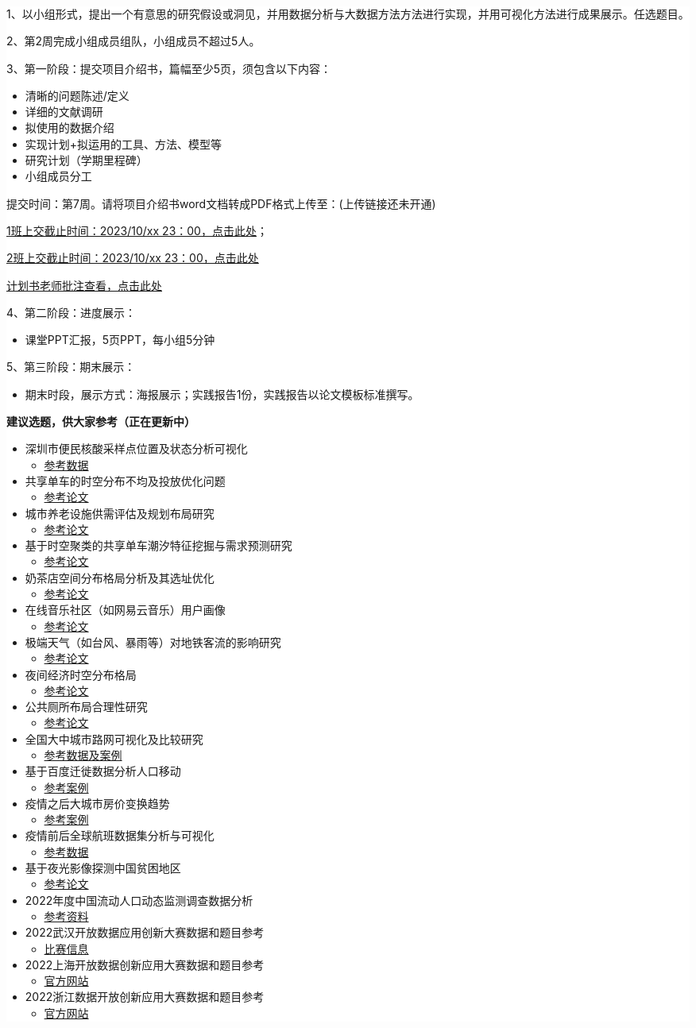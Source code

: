 1、以小组形式，提出一个有意思的研究假设或洞见，并用数据分析与大数据方法方法进行实现，并用可视化方法进行成果展示。任选题目。

2、第2周完成小组成员组队，小组成员不超过5人。

3、第一阶段：提交项目介绍书，篇幅至少5页，须包含以下内容：

- 清晰的问题陈述/定义
- 详细的文献调研
- 拟使用的数据介绍
- 实现计划+拟运用的工具、方法、模型等
- 研究计划（学期里程碑）
- 小组成员分工

提交时间：第7周。请将项目介绍书word文档转成PDF格式上传至：(上传链接还未开通)

[1班上交截止时间：2023/10/xx 23：00，点击此处]()；

[2班上交截止时间：2023/10/xx 23：00，点击此处]()

[计划书老师批注查看，点击此处]()


4、第二阶段：进度展示：

- 课堂PPT汇报，5页PPT，每小组5分钟

5、第三阶段：期末展示：

- 期末时段，展示方式：海报展示；实践报告1份，实践报告以论文模板标准撰写。


**建议选题，供大家参考（正在更新中）**

 - 深圳市便民核酸采样点位置及状态分析可视化
   - [参考数据](https://opendata.sz.gov.cn/data/dataSet/toDataDetails/29200_01503696)
 - 共享单车的时空分布不均及投放优化问题
   - [参考论文](http://www.dqxxkx.cn/CN/10.12082/dqxxkx.2022.210775)
 - 城市养老设施供需评估及规划布局研究
   - [参考论文](http://www.dqxxkx.cn/CN/10.12082/dqxxkx.2022.210699)
 - 基于时空聚类的共享单车潮汐特征挖掘与需求预测研究
   - [参考论文](http://www.dqxxkx.cn/CN/10.12082/dqxxkx.2022.210691)
 - 奶茶店空间分布格局分析及其选址优化
   - [参考论文](http://www.dqxxkx.cn/CN/10.12082/dqxxkx.2022.210478)
 - 在线音乐社区（如网易云音乐）用户画像
   - [参考论文](https://manu44.magtech.com.cn/Jwk_infotech_wk3/article/2022/2096-3467/2096-3467-6-7-56.shtml)
 - 极端天气（如台风、暴雨等）对地铁客流的影响研究
   - [参考论文](http://www.dqxxkx.cn/CN/10.12082/dqxxkx.2022.210373)
 - 夜间经济时空分布格局
   - [参考论文](http://www.dqxxkx.cn/CN/10.12082/dqxxkx.2022.210212)
 - 公共厕所布局合理性研究
   - [参考论文](http://www.dqxxkx.cn/CN/10.12082/dqxxkx.2022.210331)
 - 全国大中城市路网可视化及比较研究
   - [参考数据及案例](https://mp.weixin.qq.com/s/ilY1JVEXt4NokOa4G-w0kg)
 - 基于百度迁徙数据分析人口移动
   - [参考案例](https://mp.weixin.qq.com/s/J-StC_NDIy5-1HOAtDHUGw)
 - 疫情之后大城市房价变换趋势
   - [参考案例](https://mp.weixin.qq.com/s/pBGF_CTIxAI4eR5lX_UrPA)
 - 疫情前后全球航班数据集分析与可视化
   - [参考数据](https://mp.weixin.qq.com/s/Ks5N-fo59TaALuU0QzuU6Q)
 - 基于夜光影像探测中国贫困地区
   - [参考论文](https://mp.weixin.qq.com/s/lEvxt6ScIp5YFOXZmY7n4A)
 - 2022年度中国流动人口动态监测调查数据分析
   - [参考资料](https://mp.weixin.qq.com/s/kFPqf2qkjQ0Yny4yYlN5ow)
 - 2022武汉开放数据应用创新大赛数据和题目参考
   - [比赛信息](https://mp.weixin.qq.com/s/Rm2Uwrgak2KqVLhOxV20gQ)
 - 2022上海开放数据创新应用大赛数据和题目参考
   - [官方网站](http://soda.data.sh.gov.cn/)
 - 2022浙江数据开放创新应用大赛数据和题目参考
   - [官方网站](https://odic.zjzwfw.gov.cn/)